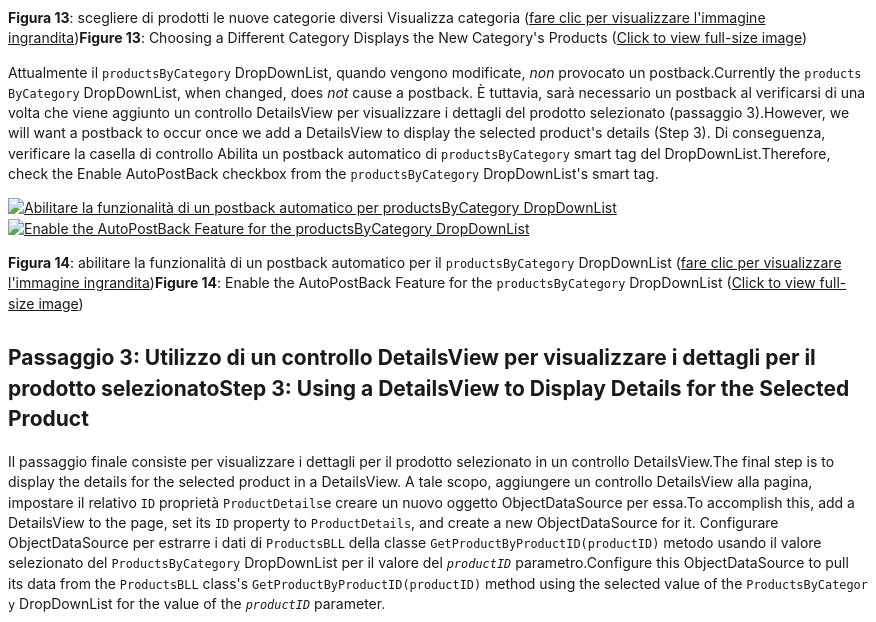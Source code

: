 <span data-ttu-id="2c5ff-168">**Figura 13**: scegliere di prodotti le nuove categorie diversi Visualizza categoria ([fare clic per visualizzare l'immagine ingrandita](master-detail-filtering-with-two-dropdownlists-vb/_static/image39.png))</span><span class="sxs-lookup"><span data-stu-id="2c5ff-168">**Figure 13**: Choosing a Different Category Displays the New Category's Products ([Click to view full-size image](master-detail-filtering-with-two-dropdownlists-vb/_static/image39.png))</span></span>


<span data-ttu-id="2c5ff-169">Attualmente il `productsByCategory` DropDownList, quando vengono modificate, *non* provocato un postback.</span><span class="sxs-lookup"><span data-stu-id="2c5ff-169">Currently the `productsByCategory` DropDownList, when changed, does *not* cause a postback.</span></span> <span data-ttu-id="2c5ff-170">È tuttavia, sarà necessario un postback al verificarsi di una volta che viene aggiunto un controllo DetailsView per visualizzare i dettagli del prodotto selezionato (passaggio 3).</span><span class="sxs-lookup"><span data-stu-id="2c5ff-170">However, we will want a postback to occur once we add a DetailsView to display the selected product's details (Step 3).</span></span> <span data-ttu-id="2c5ff-171">Di conseguenza, verificare la casella di controllo Abilita un postback automatico di `productsByCategory` smart tag del DropDownList.</span><span class="sxs-lookup"><span data-stu-id="2c5ff-171">Therefore, check the Enable AutoPostBack checkbox from the `productsByCategory` DropDownList's smart tag.</span></span>


<span data-ttu-id="2c5ff-172">[![Abilitare la funzionalità di un postback automatico per productsByCategory DropDownList](master-detail-filtering-with-two-dropdownlists-vb/_static/image41.png)](master-detail-filtering-with-two-dropdownlists-vb/_static/image40.png)</span><span class="sxs-lookup"><span data-stu-id="2c5ff-172">[![Enable the AutoPostBack Feature for the productsByCategory DropDownList](master-detail-filtering-with-two-dropdownlists-vb/_static/image41.png)](master-detail-filtering-with-two-dropdownlists-vb/_static/image40.png)</span></span>

<span data-ttu-id="2c5ff-173">**Figura 14**: abilitare la funzionalità di un postback automatico per il `productsByCategory` DropDownList ([fare clic per visualizzare l'immagine ingrandita](master-detail-filtering-with-two-dropdownlists-vb/_static/image42.png))</span><span class="sxs-lookup"><span data-stu-id="2c5ff-173">**Figure 14**: Enable the AutoPostBack Feature for the `productsByCategory` DropDownList ([Click to view full-size image](master-detail-filtering-with-two-dropdownlists-vb/_static/image42.png))</span></span>


## <a name="step-3-using-a-detailsview-to-display-details-for-the-selected-product"></a><span data-ttu-id="2c5ff-174">Passaggio 3: Utilizzo di un controllo DetailsView per visualizzare i dettagli per il prodotto selezionato</span><span class="sxs-lookup"><span data-stu-id="2c5ff-174">Step 3: Using a DetailsView to Display Details for the Selected Product</span></span>

<span data-ttu-id="2c5ff-175">Il passaggio finale consiste per visualizzare i dettagli per il prodotto selezionato in un controllo DetailsView.</span><span class="sxs-lookup"><span data-stu-id="2c5ff-175">The final step is to display the details for the selected product in a DetailsView.</span></span> <span data-ttu-id="2c5ff-176">A tale scopo, aggiungere un controllo DetailsView alla pagina, impostare il relativo `ID` proprietà `ProductDetails`e creare un nuovo oggetto ObjectDataSource per essa.</span><span class="sxs-lookup"><span data-stu-id="2c5ff-176">To accomplish this, add a DetailsView to the page, set its `ID` property to `ProductDetails`, and create a new ObjectDataSource for it.</span></span> <span data-ttu-id="2c5ff-177">Configurare ObjectDataSource per estrarre i dati di `ProductsBLL` della classe `GetProductByProductID(productID)` metodo usando il valore selezionato del `ProductsByCategory` DropDownList per il valore del *`productID`* parametro.</span><span class="sxs-lookup"><span data-stu-id="2c5ff-177">Configure this ObjectDataSource to pull its data from the `ProductsBLL` class's `GetProductByProductID(productID)` method using the selected value of the `ProductsByCategory` DropDownList for the value of the *`productID`* parameter.</span></span>
